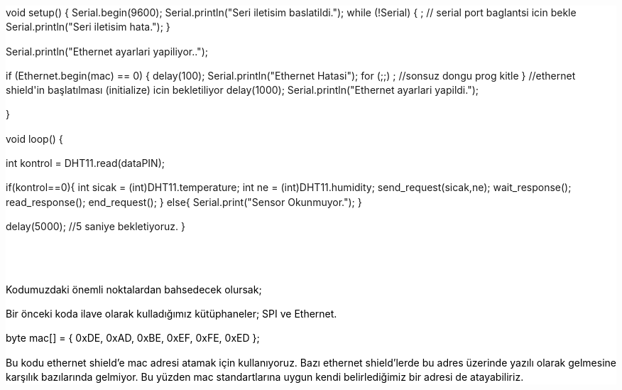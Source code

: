 
void setup() {
  Serial.begin(9600);
  Serial.println("Seri iletisim baslatildi.");
  while (!Serial) {
    ; // serial port baglantsi icin bekle
    Serial.println("Seri iletisim hata.");
  }

  Serial.println("Ethernet ayarlari yapiliyor..");

  if (Ethernet.begin(mac) == 0) {
    delay(100);
    Serial.println("Ethernet Hatasi");
    for (;;) ; //sonsuz dongu prog kitle
  }
  //ethernet shield'in başlatılması (initialize) icin bekletiliyor
  delay(1000);
  Serial.println("Ethernet ayarlari yapildi.");

}

void loop() {

  int kontrol = DHT11.read(dataPIN);

  if(kontrol==0){
    int sicak = (int)DHT11.temperature;
    int ne = (int)DHT11.humidity;
    send_request(sicak,ne);
    wait_response();
    read_response();
    end_request();
  }
  else{
    Serial.print("Sensor Okunmuyor.");
    }

  delay(5000); //5 saniye bekletiyoruz.
}</pre>

<br><br>

<p style="text-align:justify;">
<span style="color:#000000;">Kodumuzdaki önemli noktalardan bahsedecek olursak;</span>
</p>
<p style="text-align:justify;">
<span style="color:#000000;">Bir önceki koda ilave olarak kulladığımız kütüphaneler; SPI ve Ethernet.</span>
</p>

<p style="text-align:justify;">
<span style="color:#000000;">byte mac[] = { 0xDE, 0xAD, 0xBE, 0xEF, 0xFE, 0xED };</span>
</p>

<p style="text-align:justify;">
<span style="color:#000000;">Bu kodu ethernet shield’e mac adresi atamak için kullanıyoruz. Bazı ethernet shield’lerde bu adres üzerinde yazılı olarak gelmesine karşılık bazılarında gelmiyor. Bu yüzden mac standartlarına uygun kendi belirlediğimiz bir adresi de atayabiliriz.</span>
</p>
